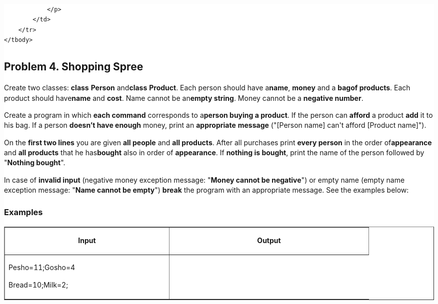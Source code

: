                 </p>
            </td>
        </tr>
    </tbody>
</table>
<h2>
    Problem 4. Shopping Spree
</h2>
<p>
Create two classes: <strong>class</strong> <strong>Person</strong> and<strong>class</strong> <strong>Product</strong>. Each person should have a<strong>name</strong>, <strong>money</strong> and a <strong>bag</strong><strong>of products</strong>. Each product should have<strong>name</strong> and <strong>cost</strong>. Name cannot be an<strong>empty string</strong>. Money cannot be a    <strong>negative number</strong>.
</p>
<p>
Create a program in which <strong>each command</strong> corresponds to a<strong>person buying a product</strong>. If the person can    <strong>afford</strong> a product <strong>add</strong> it to his bag. If a
person <strong>doesn’t have enough</strong> money, print an    <strong>appropriate</strong> <strong>message</strong> ("[Person name] can't
    afford [Product name]").
</p>
<p>
On the <strong>first two lines</strong> you are given    <strong>all people</strong> and <strong>all products</strong>. After all
purchases print <strong>every person</strong> in the order of<strong>appearance</strong> and <strong>all products</strong> that he has<strong>bought</strong> also in order of <strong>appearance</strong>. If    <strong>nothing is bought</strong>, print the name of the person followed
    by "<strong>Nothing bought</strong>".
</p>
<p>
    In case of <strong>invalid input</strong> (negative money exception
    message: "<strong>Money cannot be negative</strong>") or empty name (empty
name exception message: "<strong>Name cannot be empty</strong>")    <strong>break</strong> the program with an appropriate message. See the
    examples below:
</p>
<h3>
    Examples
</h3>
<table border="1" cellspacing="0" cellpadding="0" width="0">
    <tbody>
        <tr>
            <td width="314" valign="top">
                <p align="center">
                    <strong>Input</strong>
                </p>
            </td>
            <td width="384" valign="top">
                <p align="center">
                    <strong>Output</strong>
                </p>
            </td>
        </tr>
        <tr>
            <td width="314" valign="top">
                <p>
                    Pesho=11;Gosho=4
                </p>
                <p>
                    Bread=10;Milk=2;
                </p>
                <p>